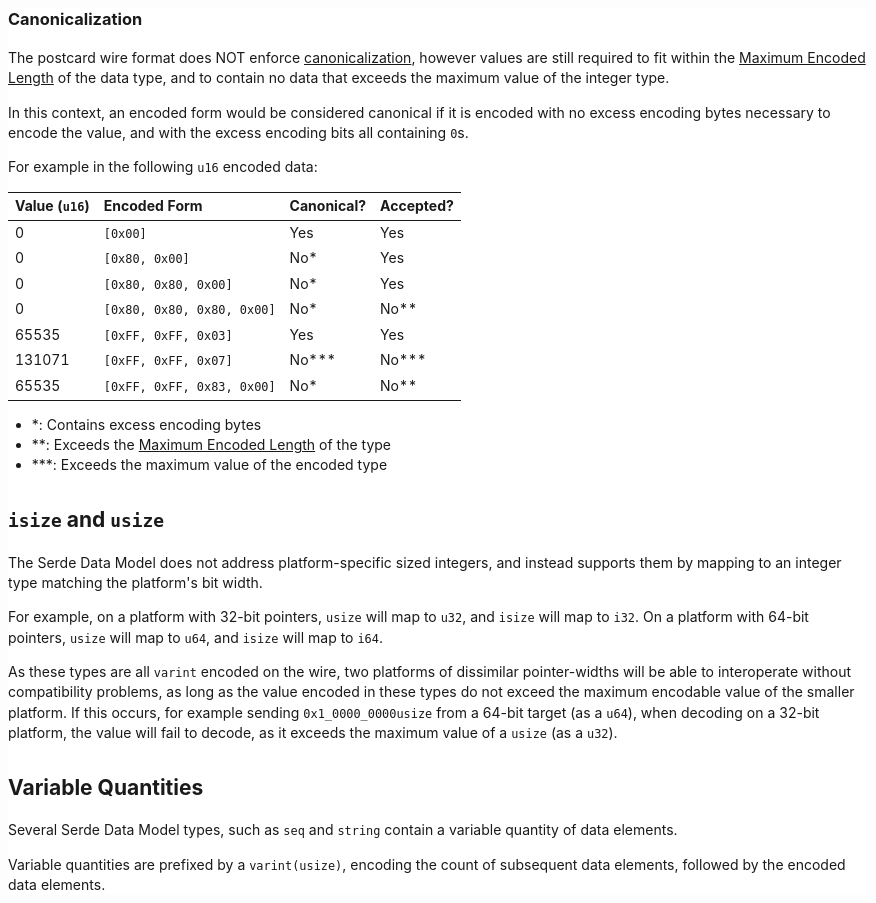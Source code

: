 ### Canonicalization

The postcard wire format does NOT enforce [canonicalization], however values are still required to fit within the [Maximum Encoded Length] of the data type, and to contain no data that exceeds the maximum value of the integer type.

[Maximum Encoded Length]: #maximum-encoded-length

In this context, an encoded form would be considered canonical if it is encoded with no excess encoding bytes necessary to encode the value, and with the excess encoding bits all containing `0`s.

For example in the following `u16` encoded data:

| Value (`u16`) | Encoded Form                  | Canonical?    | Accepted? |
| :---          | :---                          | :---          | :---      |
| 0             | `[0x00]`                      | Yes           | Yes       |
| 0             | `[0x80, 0x00]`                | No\*          | Yes       |
| 0             | `[0x80, 0x80, 0x00]`          | No\*          | Yes       |
| 0             | `[0x80, 0x80, 0x80, 0x00]`    | No\*          | No\*\*    |
| 65535         | `[0xFF, 0xFF, 0x03]`          | Yes           | Yes       |
| 131071        | `[0xFF, 0xFF, 0x07]`          | No\*\*\*      | No\*\*\*  |
| 65535         | `[0xFF, 0xFF, 0x83, 0x00]`    | No\*          | No\*\*    |

* \*: Contains excess encoding bytes
* \*\*: Exceeds the [Maximum Encoded Length] of the type
* \*\*\*: Exceeds the maximum value of the encoded type

[canonicalization]: https://en.wikipedia.org/wiki/Canonicalization

## `isize` and `usize`

The Serde Data Model does not address platform-specific sized integers, and instead supports them by mapping to an integer type matching
the platform's bit width.

For example, on a platform with 32-bit pointers, `usize` will map to `u32`, and `isize` will map to `i32`. On a platform with 64-bit pointers, `usize` will map to `u64`, and `isize` will map to `i64`.

As these types are all `varint` encoded on the wire, two platforms of dissimilar pointer-widths will be able to interoperate without compatibility problems, as long as the value encoded in these types do not exceed the maximum encodable value of the smaller platform. If this occurs, for example sending `0x1_0000_0000usize` from a 64-bit target (as a `u64`), when decoding on a 32-bit platform, the value will fail to decode, as it exceeds the maximum value of a `usize` (as a `u32`).

## Variable Quantities

Several Serde Data Model types, such as `seq` and `string` contain a variable quantity of data elements.

Variable quantities are prefixed by a `varint(usize)`, encoding the count of subsequent data elements, followed by the encoded data elements.


[The Serde Data Model]: ../serde-data-model.md
["leb" or "varint"]: https://en.wikipedia.org/wiki/Variable-length_quantity
[isize and usize]: #isize-and-usize
[Two's Compliment]: https://en.wikipedia.org/wiki/Two%27s_complement
[Zigzag encoded]: https://en.wikipedia.org/wiki/Variable-length_quantity#Zigzag_encoding
[Tagged Union]: #tagged-unions